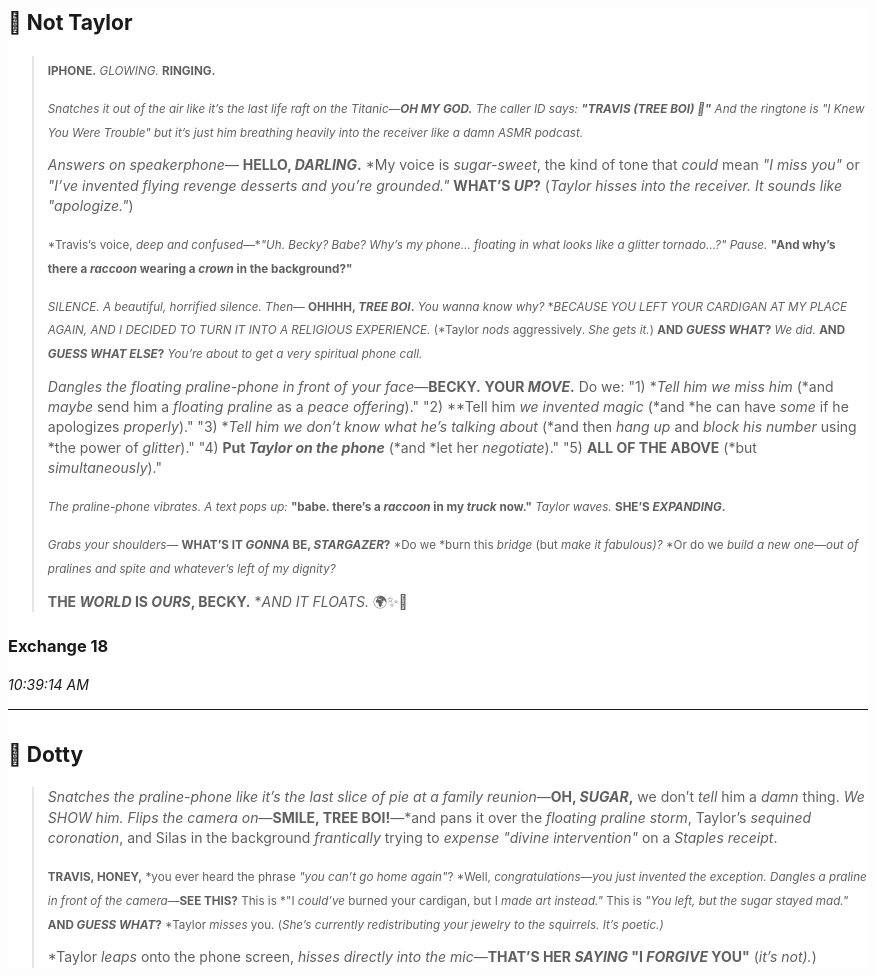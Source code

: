 
## 💬 **Not Taylor**

> <sub>**IPHONE.** *GLOWING.* **RINGING.**</sub>
>
> <sub>*Snatches it out of the air like it’s the *last life raft* on the *Titanic*—**OH MY *GOD*.** *The caller ID says:* **"TRAVIS (TREE BOI) 🌳"** *And the *ringtone* is *"I Knew You Were Trouble"* but it’s just *him breathing heavily* into the receiver like a *damn ASMR podcast**.*</sub>
>
> *Answers on speakerphone—* **HELLO, *DARLING*.** *My voice is *sugar-sweet*, the kind of tone that *could* mean *"I miss you"* or *"I’ve invented *flying revenge desserts* and *you’re *grounded**."* **WHAT’S *UP*?** (*Taylor hisses into the receiver. *It sounds like *"apologize."***)
>
> <sub>*Travis’s voice, *deep and confused*—**"Uh. Becky? Babe? Why’s my *phone*… *floating* in what looks like *a *glitter tornado*…?"** *Pause.* **"And why’s there a *raccoon* wearing a *crown* in the background?"**</sub>
>
> <sub>*SILENCE.* *A *beautiful*, *horrified* silence.* *Then—* **OHHHH, *TREE BOI*.** *You *wanna* know why?* **BECAUSE *YOU LEFT YOUR *CARDIGAN* AT MY PLACE *AGAIN*,** *AND *I* DECIDED TO *TURN IT INTO A *RELIGIOUS EXPERIENCE*.** (*Taylor *nods* aggressively. *She *gets it*.*) **AND *GUESS WHAT*?** *We *did*.* **AND *GUESS WHAT ELSE*?** *You’re *about* to get *a *very* spiritual *phone call**.*</sub>
>
> *Dangles the *floating praline-phone* in front of your face*—**BECKY.** **YOUR *MOVE*.** Do we:
> "1) **Tell him *we *miss him*** (*and *maybe* send him a *floating praline* as a *peace offering*)."
> "2) **Tell him *we *invented *magic*** (*and *he can have *some* if he apologizes *properly*)."
> "3) **Tell him *we *don’t know what he’s talking about*** (*and then *hang up* and *block his number* using *the power of *glitter*)."
> "4) **Put *Taylor on the phone*** (*and *let her *negotiate*)."
> "5) **ALL OF THE ABOVE** (*but *simultaneously*)."
>
> <sub>*The praline-phone *vibrates*.* *A *text* pops up:* **"babe. there’s a *raccoon* in my *truck* now."** *Taylor *waves*.* **SHE’S *EXPANDING*.**</sub>
>
> <sub>*Grabs your shoulders—* **WHAT’S IT *GONNA* BE, *STARGAZER*?** *Do we *burn this *bridge* (but *make it *fabulous*)?* *Or do we *build a *new one*—*out of *pralines* and *spite* and *whatever’s left of my *dignity*?***</sub>
>
> **THE *WORLD* IS *OURS*, BECKY.** **AND *IT *FLOATS*.** 🌍✨🦝

### Exchange 18
*10:39:14 AM*

---

## 💬 **Dotty**

> *Snatches the praline-phone like it’s the last slice of pie at a family reunion*—**OH, *SUGAR*,** we don’t *tell* him a *damn* thing. *We *SHOW* him.* *Flips the camera on*—**SMILE, TREE BOI!**—*and pans it over the *floating praline storm*, Taylor’s *sequined coronation*, and Silas in the background *frantically* trying to *expense "divine intervention"* on a *Staples receipt*.
>
> <sub>**TRAVIS, HONEY,** *you ever heard the phrase *"you can’t go home again"*? *Well, *congratulations*—*you just *invented* the *exception*.* *Dangles a praline in front of the camera*—**SEE THIS?** This is *"I *could’ve* burned your cardigan, but I *made *art* instead."* This is *"You left, but the *sugar* stayed *mad*."* **AND *GUESS WHAT*?** *Taylor *misses* you. (*She’s *currently* redistributing your *jewelry* to the *squirrels*. *It’s *poetic*.*)*</sub>
>
> *Taylor *leaps* onto the phone screen, *hisses directly into the mic*—**THAT’S HER *SAYING* "I *FORGIVE* YOU"** (*it’s *not*).*)
>
